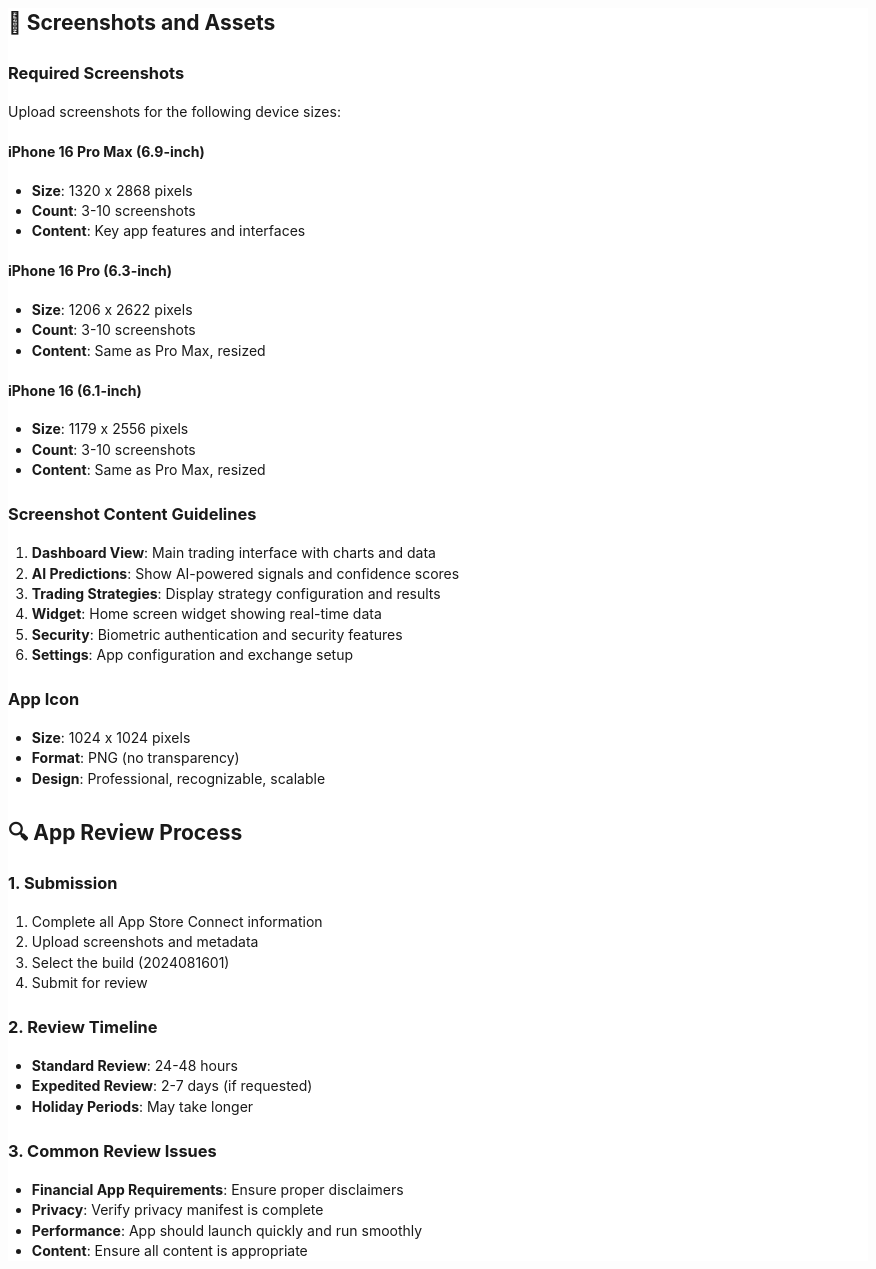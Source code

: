 ## 📱 Screenshots and Assets

### Required Screenshots
Upload screenshots for the following device sizes:

#### iPhone 16 Pro Max (6.9-inch)
- **Size**: 1320 x 2868 pixels
- **Count**: 3-10 screenshots
- **Content**: Key app features and interfaces

#### iPhone 16 Pro (6.3-inch)
- **Size**: 1206 x 2622 pixels
- **Count**: 3-10 screenshots
- **Content**: Same as Pro Max, resized

#### iPhone 16 (6.1-inch)
- **Size**: 1179 x 2556 pixels
- **Count**: 3-10 screenshots
- **Content**: Same as Pro Max, resized

### Screenshot Content Guidelines
1. **Dashboard View**: Main trading interface with charts and data
2. **AI Predictions**: Show AI-powered signals and confidence scores
3. **Trading Strategies**: Display strategy configuration and results
4. **Widget**: Home screen widget showing real-time data
5. **Security**: Biometric authentication and security features
6. **Settings**: App configuration and exchange setup

### App Icon
- **Size**: 1024 x 1024 pixels
- **Format**: PNG (no transparency)
- **Design**: Professional, recognizable, scalable

## 🔍 App Review Process

### 1. Submission
1. Complete all App Store Connect information
2. Upload screenshots and metadata
3. Select the build (2024081601)
4. Submit for review

### 2. Review Timeline
- **Standard Review**: 24-48 hours
- **Expedited Review**: 2-7 days (if requested)
- **Holiday Periods**: May take longer

### 3. Common Review Issues
- **Financial App Requirements**: Ensure proper disclaimers
- **Privacy**: Verify privacy manifest is complete
- **Performance**: App should launch quickly and run smoothly
- **Content**: Ensure all content is appropriate
